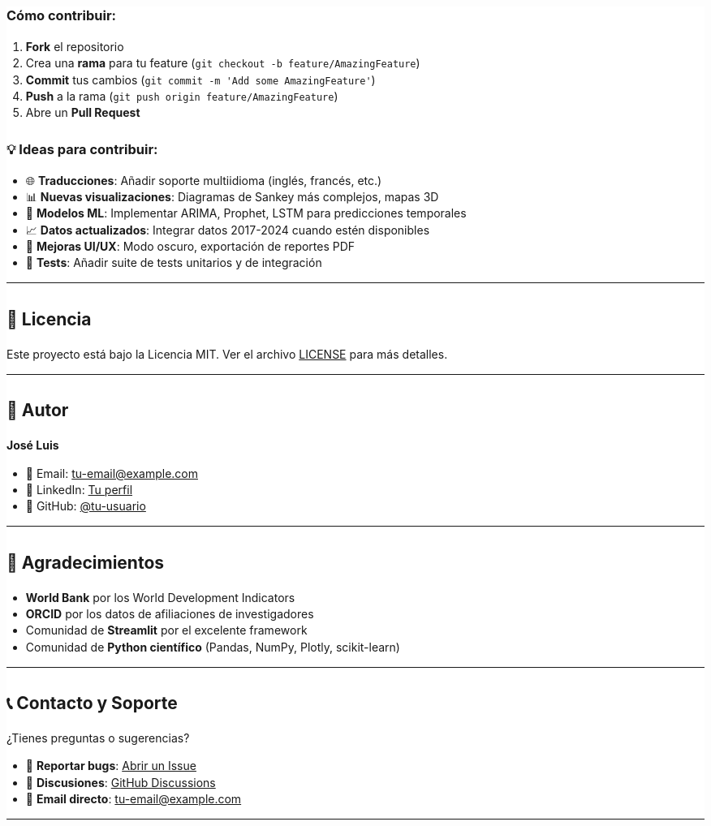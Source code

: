 ### Cómo contribuir:

1. **Fork** el repositorio
2. Crea una **rama** para tu feature (`git checkout -b feature/AmazingFeature`)
3. **Commit** tus cambios (`git commit -m 'Add some AmazingFeature'`)
4. **Push** a la rama (`git push origin feature/AmazingFeature`)
5. Abre un **Pull Request**

### 💡 Ideas para contribuir:

- 🌐 **Traducciones**: Añadir soporte multiidioma (inglés, francés, etc.)
- 📊 **Nuevas visualizaciones**: Diagramas de Sankey más complejos, mapas 3D
- 🤖 **Modelos ML**: Implementar ARIMA, Prophet, LSTM para predicciones temporales
- 📈 **Datos actualizados**: Integrar datos 2017-2024 cuando estén disponibles
- 🎨 **Mejoras UI/UX**: Modo oscuro, exportación de reportes PDF
- 🧪 **Tests**: Añadir suite de tests unitarios y de integración

---

## 📄 Licencia

Este proyecto está bajo la Licencia MIT. Ver el archivo [LICENSE](LICENSE) para más detalles.

---

## 👤 Autor

**José Luis**

- 📧 Email: [tu-email@example.com](mailto:tu-email@example.com)
- 💼 LinkedIn: [Tu perfil](https://www.linkedin.com/in/tu-perfil)
- 🐙 GitHub: [@tu-usuario](https://github.com/tu-usuario)

---

## 🙏 Agradecimientos

- **World Bank** por los World Development Indicators
- **ORCID** por los datos de afiliaciones de investigadores
- Comunidad de **Streamlit** por el excelente framework
- Comunidad de **Python científico** (Pandas, NumPy, Plotly, scikit-learn)

---

## 📞 Contacto y Soporte

¿Tienes preguntas o sugerencias?

- 🐛 **Reportar bugs**: [Abrir un Issue](https://github.com/tu-usuario/Scientific-Researcher-Migrations/issues)
- 💬 **Discusiones**: [GitHub Discussions](https://github.com/tu-usuario/Scientific-Researcher-Migrations/discussions)
- 📧 **Email directo**: tu-email@example.com

---